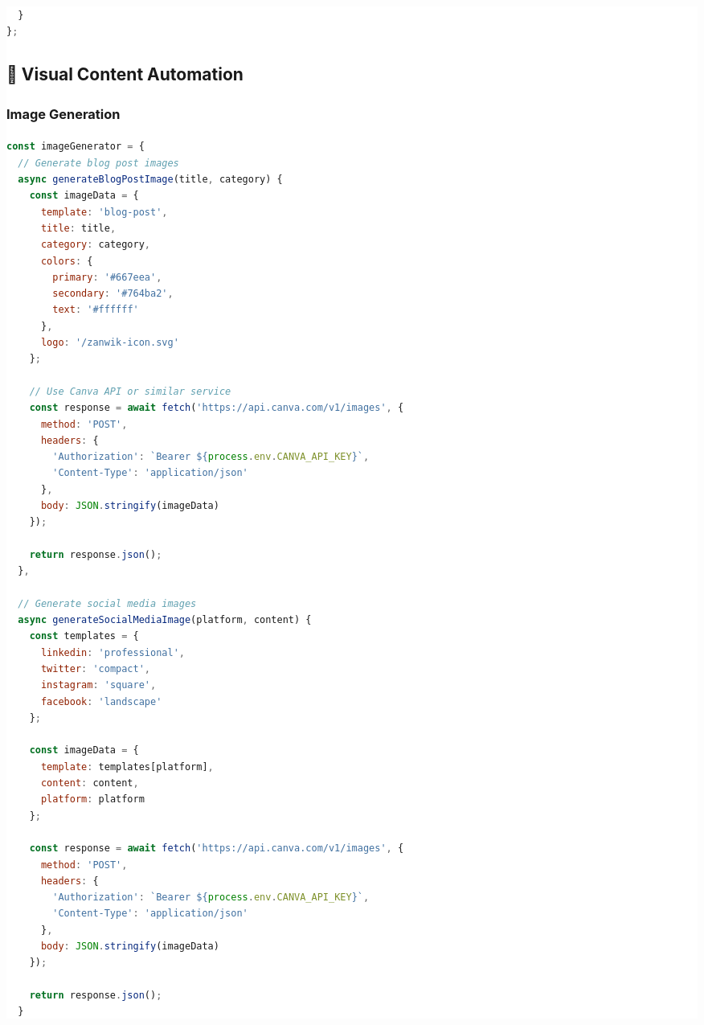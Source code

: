 ```javascript
  }
};
```

## 🎨 **Visual Content Automation**

### **Image Generation**
```javascript
const imageGenerator = {
  // Generate blog post images
  async generateBlogPostImage(title, category) {
    const imageData = {
      template: 'blog-post',
      title: title,
      category: category,
      colors: {
        primary: '#667eea',
        secondary: '#764ba2',
        text: '#ffffff'
      },
      logo: '/zanwik-icon.svg'
    };
    
    // Use Canva API or similar service
    const response = await fetch('https://api.canva.com/v1/images', {
      method: 'POST',
      headers: {
        'Authorization': `Bearer ${process.env.CANVA_API_KEY}`,
        'Content-Type': 'application/json'
      },
      body: JSON.stringify(imageData)
    });
    
    return response.json();
  },
  
  // Generate social media images
  async generateSocialMediaImage(platform, content) {
    const templates = {
      linkedin: 'professional',
      twitter: 'compact',
      instagram: 'square',
      facebook: 'landscape'
    };
    
    const imageData = {
      template: templates[platform],
      content: content,
      platform: platform
    };
    
    const response = await fetch('https://api.canva.com/v1/images', {
      method: 'POST',
      headers: {
        'Authorization': `Bearer ${process.env.CANVA_API_KEY}`,
        'Content-Type': 'application/json'
      },
      body: JSON.stringify(imageData)
    });
    
    return response.json();
  }
```